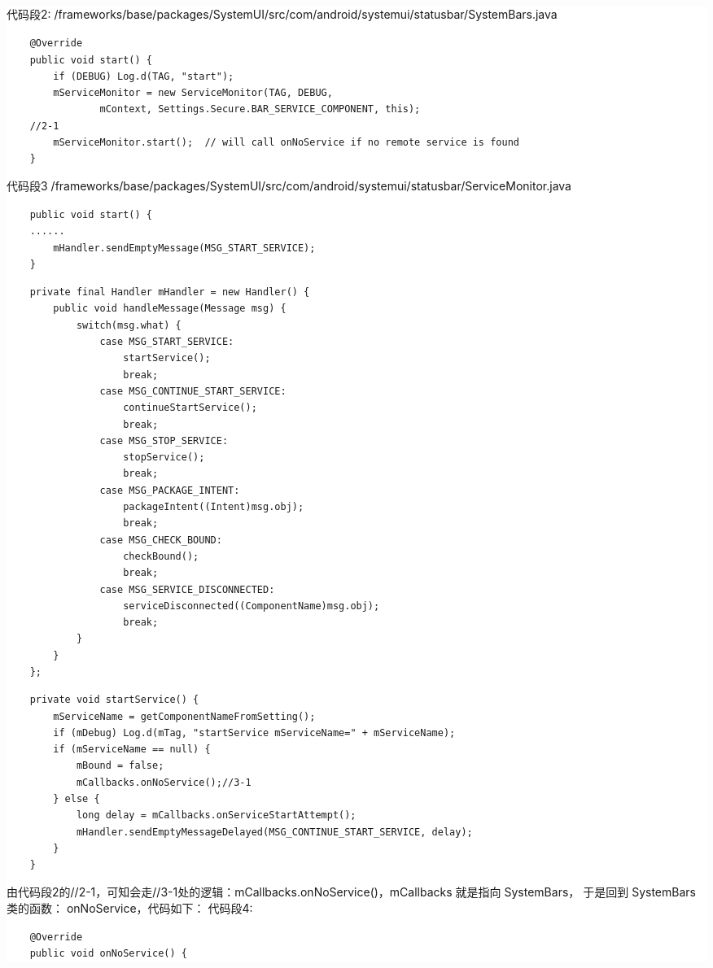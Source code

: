 代码段2:
/frameworks/base/packages/SystemUI/src/com/android/systemui/statusbar/SystemBars.java
```
    @Override
    public void start() {
        if (DEBUG) Log.d(TAG, "start");
        mServiceMonitor = new ServiceMonitor(TAG, DEBUG,
                mContext, Settings.Secure.BAR_SERVICE_COMPONENT, this);
	//2-1
        mServiceMonitor.start();  // will call onNoService if no remote service is found
    }
```

 代码段3
/frameworks/base/packages/SystemUI/src/com/android/systemui/statusbar/ServiceMonitor.java
```
    public void start() {
	......
        mHandler.sendEmptyMessage(MSG_START_SERVICE);
    }
```
```
    private final Handler mHandler = new Handler() {
        public void handleMessage(Message msg) {
            switch(msg.what) {
                case MSG_START_SERVICE:
                    startService();
                    break;
                case MSG_CONTINUE_START_SERVICE:
                    continueStartService();
                    break;
                case MSG_STOP_SERVICE:
                    stopService();
                    break;
                case MSG_PACKAGE_INTENT:
                    packageIntent((Intent)msg.obj);
                    break;
                case MSG_CHECK_BOUND:
                    checkBound();
                    break;
                case MSG_SERVICE_DISCONNECTED:
                    serviceDisconnected((ComponentName)msg.obj);
                    break;
            }
        }
    };
```
```
    private void startService() {
        mServiceName = getComponentNameFromSetting();
        if (mDebug) Log.d(mTag, "startService mServiceName=" + mServiceName);
        if (mServiceName == null) {
            mBound = false;
            mCallbacks.onNoService();//3-1
        } else {
            long delay = mCallbacks.onServiceStartAttempt();
            mHandler.sendEmptyMessageDelayed(MSG_CONTINUE_START_SERVICE, delay);
        }
    }
```
由代码段2的//2-1，可知会走//3-1处的逻辑：mCallbacks.onNoService()，mCallbacks 就是指向 SystemBars，
于是回到 SystemBars类的函数： onNoService，代码如下：
代码段4:
```
    @Override
    public void onNoService() {
```